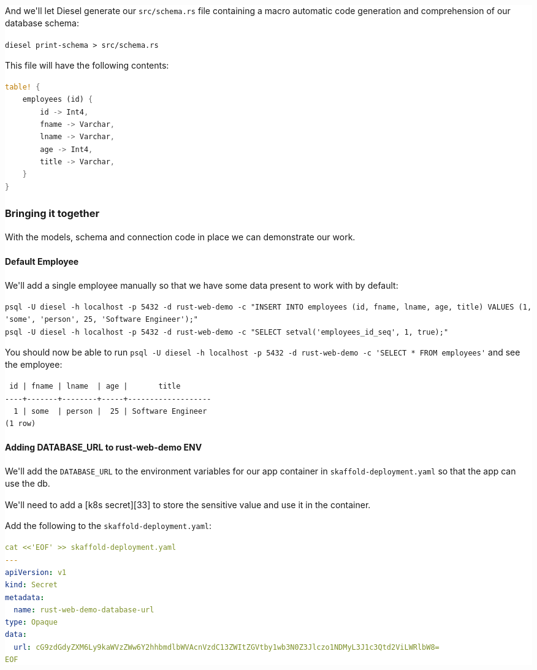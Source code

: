 And we'll let Diesel generate our `src/schema.rs` file containing a macro automatic code generation and comprehension of our database schema:

```
diesel print-schema > src/schema.rs
```

This file will have the following contents:

```rust
table! {
    employees (id) {
        id -> Int4,
        fname -> Varchar,
        lname -> Varchar,
        age -> Int4,
        title -> Varchar,
    }
}
```

### Bringing it together

With the models, schema and connection code in place we can demonstrate our work.

#### Default Employee

We'll add a single employee manually so that we have some data present to work with by default:

```
psql -U diesel -h localhost -p 5432 -d rust-web-demo -c "INSERT INTO employees (id, fname, lname, age, title) VALUES (1, 'some', 'person', 25, 'Software Engineer');"
psql -U diesel -h localhost -p 5432 -d rust-web-demo -c "SELECT setval('employees_id_seq', 1, true);"
```

You should now be able to run `psql -U diesel -h localhost -p 5432 -d rust-web-demo -c 'SELECT * FROM employees'` and see the employee:

```
 id | fname | lname  | age |       title
----+-------+--------+-----+-------------------
  1 | some  | person |  25 | Software Engineer
(1 row)
```

#### Adding DATABASE_URL to rust-web-demo ENV

We'll add the `DATABASE_URL` to the environment variables for our app container in `skaffold-deployment.yaml` so that the app can use the db.

We'll need to add a [k8s secret][33] to store the sensitive value and use it in the container.

Add the following to the `skaffold-deployment.yaml`:

```yaml
cat <<'EOF' >> skaffold-deployment.yaml
---
apiVersion: v1
kind: Secret
metadata:
  name: rust-web-demo-database-url
type: Opaque
data:
  url: cG9zdGdyZXM6Ly9kaWVzZWw6Y2hhbmdlbWVAcnVzdC13ZWItZGVtby1wb3N0Z3Jlczo1NDMyL3J1c3Qtd2ViLWRlbW8=
EOF
```
